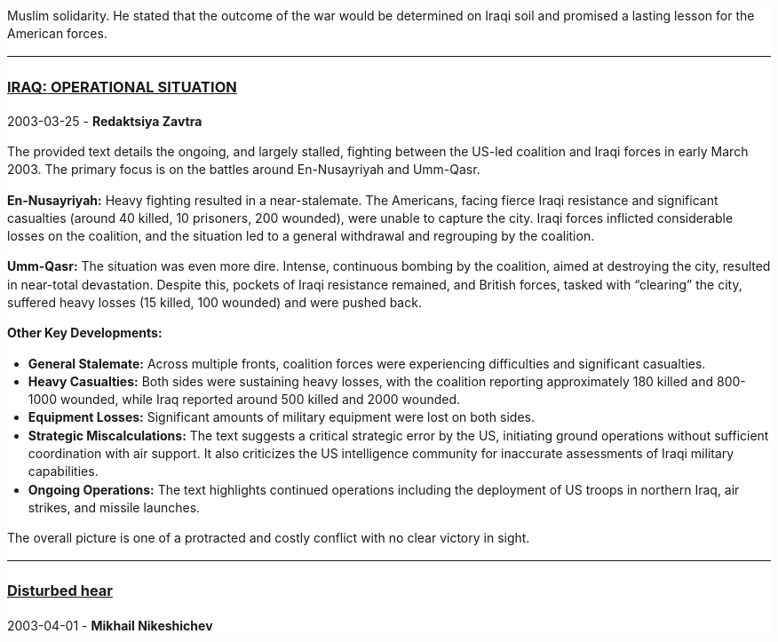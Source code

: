 Muslim solidarity. He stated that the outcome of the war would be
determined on Iraqi soil and promised a lasting lesson for the American
forces.
</p>
<hr />
<a href='https://zavtra.ru/blogs/2003-03-2623'>
<h3>
IRAQ: OPERATIONAL SITUATION
</h3>
</a>
<p>
2003-03-25 - <b> Redaktsiya Zavtra </b>
</p>
<p>

The provided text details the ongoing, and largely stalled, fighting
between the US-led coalition and Iraqi forces in early March 2003. The
primary focus is on the battles around En-Nusayriyah and Umm-Qasr.

**En-Nusayriyah:** Heavy fighting resulted in a near-stalemate. The
Americans, facing fierce Iraqi resistance and significant casualties
(around 40 killed, 10 prisoners, 200 wounded), were unable to capture
the city. Iraqi forces inflicted considerable losses on the coalition,
and the situation led to a general withdrawal and regrouping by the
coalition.

**Umm-Qasr:** The situation was even more dire. Intense, continuous
bombing by the coalition, aimed at destroying the city, resulted in
near-total devastation. Despite this, pockets of Iraqi resistance
remained, and British forces, tasked with “clearing” the city, suffered
heavy losses (15 killed, 100 wounded) and were pushed back.

**Other Key Developments:**

-   **General Stalemate:** Across multiple fronts, coalition forces were
    experiencing difficulties and significant casualties.
-   **Heavy Casualties:** Both sides were sustaining heavy losses, with
    the coalition reporting approximately 180 killed and 800-1000
    wounded, while Iraq reported around 500 killed and 2000 wounded.
-   **Equipment Losses:** Significant amounts of military equipment were
    lost on both sides.
-   **Strategic Miscalculations:** The text suggests a critical
    strategic error by the US, initiating ground operations without
    sufficient coordination with air support. It also criticizes the US
    intelligence community for inaccurate assessments of Iraqi military
    capabilities.
-   **Ongoing Operations:** The text highlights continued operations
    including the deployment of US troops in northern Iraq, air strikes,
    and missile launches.

The overall picture is one of a protracted and costly conflict with no
clear victory in sight.
</p>
<hr />
<a href='https://zavtra.ru/blogs/2003-04-0172'>
<h3>
Disturbed hear
</h3>
</a>
<p>
2003-04-01 - <b> Mikhail Nikeshichev </b>
</p>
<p>
